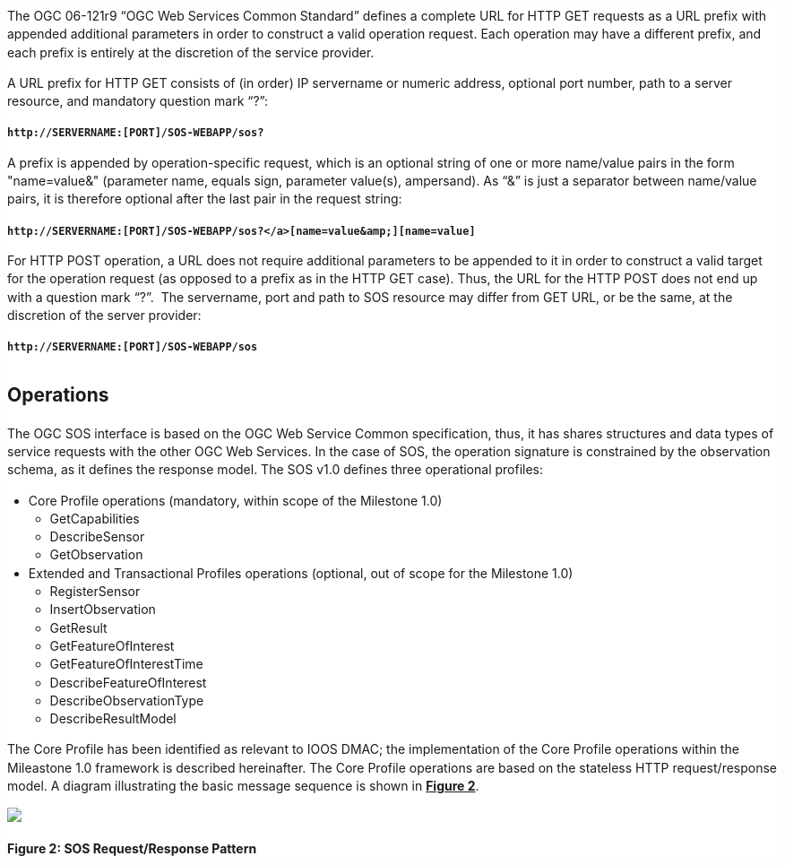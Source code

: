 The OGC 06-121r9 “OGC Web Services Common Standard” defines a complete URL for HTTP GET requests as a URL prefix with appended additional parameters in order to construct a valid operation request. Each operation may have a different prefix, and each prefix is entirely at the discretion of the service provider.

A URL prefix for HTTP GET consists of (in order) IP servername or numeric address, optional port number, path to a server resource, and mandatory question mark “?”:

**```http://SERVERNAME:[PORT]/SOS-WEBAPP/sos?```**

A prefix is appended by operation-specific request, which is an optional string of one or more name/value pairs in the form "name=value&" (parameter name, equals sign, parameter value(s), ampersand). As “&” is just a separator between name/value pairs, it is therefore optional after the last pair in the request string:

**```http://SERVERNAME:[PORT]/SOS-WEBAPP/sos?</a>[name=value&amp;][name=value]```**

For HTTP POST operation, a URL does not require additional parameters to be appended to it in order to construct a valid target for the operation request (as opposed to a prefix as in the HTTP GET case). Thus, the URL for the HTTP POST does not end up with a question mark “?”.  The servername, port and path to SOS resource may differ from GET URL, or be the same, at the discretion of the server provider:

**```http://SERVERNAME:[PORT]/SOS-WEBAPP/sos```**

## Operations ##

The OGC SOS interface is based on the OGC Web Service Common specification, thus, it has shares structures and data types of service requests with the other OGC Web Services. In the case of SOS, the operation signature is constrained by the observation schema, as it defines the response model. The SOS v1.0 defines three operational profiles:

- Core Profile operations (mandatory, within scope of the Milestone 1.0)
  - GetCapabilities
  - DescribeSensor
  - GetObservation
- Extended and Transactional Profiles operations (optional, out of scope for the Milestone 1.0)
  - RegisterSensor
  - InsertObservation
  - GetResult
  - GetFeatureOfInterest
  - GetFeatureOfInterestTime
  - DescribeFeatureOfInterest
  - DescribeObservationType
  - DescribeResultModel

The Core Profile has been identified as relevant to IOOS DMAC; the implementation of the Core Profile operations within the Mileastone 1.0 framework is described hereinafter. The Core Profile operations are based on the stateless HTTP request/response model. A diagram illustrating the basic message sequence is shown in [**Figure 2**](#Fig_2).

![](./sos-wsdd-image00.png)

<a name="Fig_2"></a> **Figure 2: SOS Request/Response Pattern**
